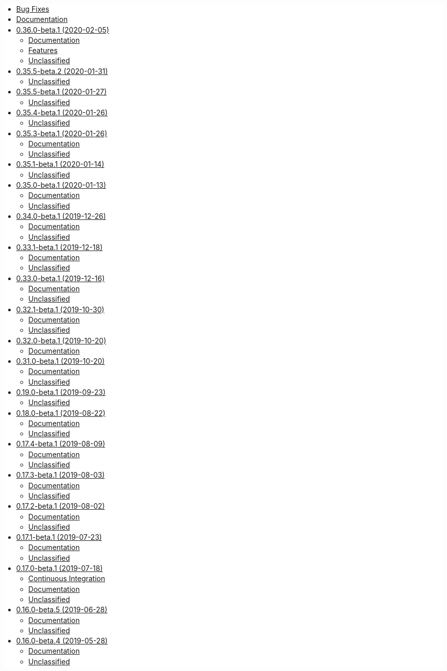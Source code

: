   - [Bug Fixes](#bug-fixes-32)
  - [Documentation](#documentation-18)
- [0.36.0-beta.1 (2020-02-05)](#0360-beta1-2020-02-05)
  - [Documentation](#documentation-19)
  - [Features](#features-26)
  - [Unclassified](#unclassified-7)
- [0.35.5-beta.2 (2020-01-31)](#0355-beta2-2020-01-31)
  - [Unclassified](#unclassified-8)
- [0.35.5-beta.1 (2020-01-27)](#0355-beta1-2020-01-27)
  - [Unclassified](#unclassified-9)
- [0.35.4-beta.1 (2020-01-26)](#0354-beta1-2020-01-26)
  - [Unclassified](#unclassified-10)
- [0.35.3-beta.1 (2020-01-26)](#0353-beta1-2020-01-26)
  - [Documentation](#documentation-20)
  - [Unclassified](#unclassified-11)
- [0.35.1-beta.1 (2020-01-14)](#0351-beta1-2020-01-14)
  - [Unclassified](#unclassified-12)
- [0.35.0-beta.1 (2020-01-13)](#0350-beta1-2020-01-13)
  - [Documentation](#documentation-21)
  - [Unclassified](#unclassified-13)
- [0.34.0-beta.1 (2019-12-26)](#0340-beta1-2019-12-26)
  - [Documentation](#documentation-22)
  - [Unclassified](#unclassified-14)
- [0.33.1-beta.1 (2019-12-18)](#0331-beta1-2019-12-18)
  - [Documentation](#documentation-23)
  - [Unclassified](#unclassified-15)
- [0.33.0-beta.1 (2019-12-16)](#0330-beta1-2019-12-16)
  - [Documentation](#documentation-24)
  - [Unclassified](#unclassified-16)
- [0.32.1-beta.1 (2019-10-30)](#0321-beta1-2019-10-30)
  - [Documentation](#documentation-25)
  - [Unclassified](#unclassified-17)
- [0.32.0-beta.1 (2019-10-20)](#0320-beta1-2019-10-20)
  - [Documentation](#documentation-26)
- [0.31.0-beta.1 (2019-10-20)](#0310-beta1-2019-10-20)
  - [Documentation](#documentation-27)
  - [Unclassified](#unclassified-18)
- [0.19.0-beta.1 (2019-09-23)](#0190-beta1-2019-09-23)
  - [Unclassified](#unclassified-19)
- [0.18.0-beta.1 (2019-08-22)](#0180-beta1-2019-08-22)
  - [Documentation](#documentation-28)
  - [Unclassified](#unclassified-20)
- [0.17.4-beta.1 (2019-08-09)](#0174-beta1-2019-08-09)
  - [Documentation](#documentation-29)
  - [Unclassified](#unclassified-21)
- [0.17.3-beta.1 (2019-08-03)](#0173-beta1-2019-08-03)
  - [Documentation](#documentation-30)
  - [Unclassified](#unclassified-22)
- [0.17.2-beta.1 (2019-08-02)](#0172-beta1-2019-08-02)
  - [Documentation](#documentation-31)
  - [Unclassified](#unclassified-23)
- [0.17.1-beta.1 (2019-07-23)](#0171-beta1-2019-07-23)
  - [Documentation](#documentation-32)
  - [Unclassified](#unclassified-24)
- [0.17.0-beta.1 (2019-07-18)](#0170-beta1-2019-07-18)
  - [Continuous Integration](#continuous-integration-1)
  - [Documentation](#documentation-33)
  - [Unclassified](#unclassified-25)
- [0.16.0-beta.5 (2019-06-28)](#0160-beta5-2019-06-28)
  - [Documentation](#documentation-34)
  - [Unclassified](#unclassified-26)
- [0.16.0-beta.4 (2019-05-28)](#0160-beta4-2019-05-28)
  - [Documentation](#documentation-35)
  - [Unclassified](#unclassified-27)